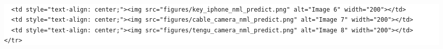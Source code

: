       <td style="text-align: center;"><img src="figures/key_iphone_nml_predict.png" alt="Image 6" width="200"></td>
      <td style="text-align: center;"><img src="figures/cable_camera_nml_predict.png" alt="Image 7" width="200"></td>
      <td style="text-align: center;"><img src="figures/tengu_camera_nml_predict.png" alt="Image 8" width="200"></td>
    </tr>
  </tbody>
</table>
